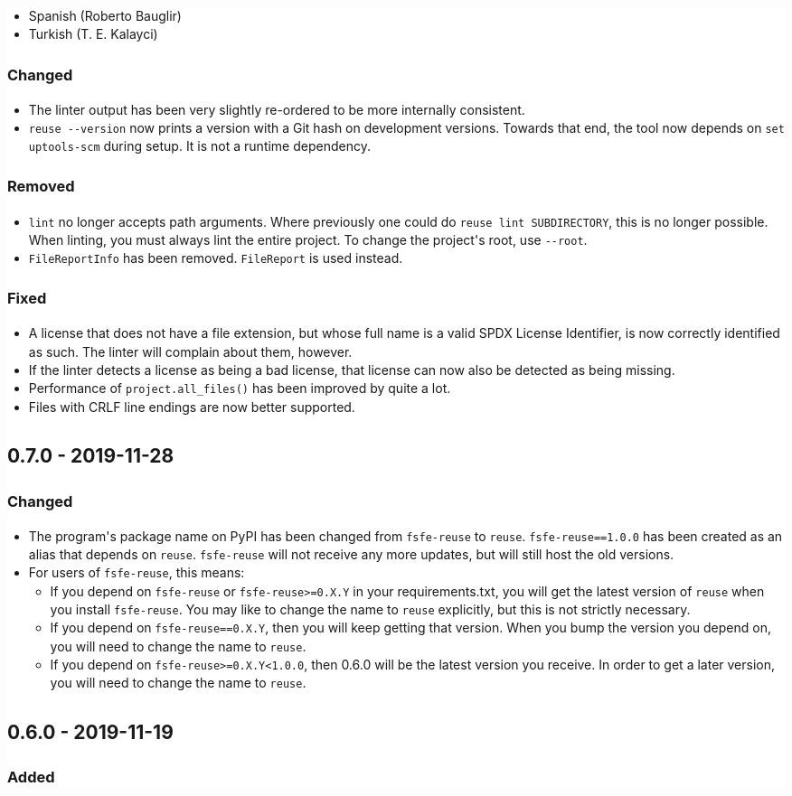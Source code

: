  - Spanish (Roberto Bauglir)
  - Turkish (T. E. Kalayci)

### Changed

- The linter output has been very slightly re-ordered to be more internally
  consistent.
- `reuse --version` now prints a version with a Git hash on development
  versions. Towards that end, the tool now depends on `setuptools-scm` during
  setup. It is not a runtime dependency.

### Removed

- `lint` no longer accepts path arguments. Where previously one could do
  `reuse lint SUBDIRECTORY`, this is no longer possible. When linting, you must
  always lint the entire project. To change the project's root, use `--root`.
- `FileReportInfo` has been removed. `FileReport` is used instead.

### Fixed

- A license that does not have a file extension, but whose full name is a valid
  SPDX License Identifier, is now correctly identified as such. The linter will
  complain about them, however.
- If the linter detects a license as being a bad license, that license can now
  also be detected as being missing.
- Performance of `project.all_files()` has been improved by quite a lot.
- Files with CRLF line endings are now better supported.

## 0.7.0 - 2019-11-28

### Changed

- The program's package name on PyPI has been changed from `fsfe-reuse` to
  `reuse`. `fsfe-reuse==1.0.0` has been created as an alias that depends on
  `reuse`. `fsfe-reuse` will not receive any more updates, but will still host
  the old versions.
- For users of `fsfe-reuse`, this means:
  - If you depend on `fsfe-reuse` or `fsfe-reuse>=0.X.Y` in your
    requirements.txt, you will get the latest version of `reuse` when you
    install `fsfe-reuse`. You may like to change the name to `reuse` explicitly,
    but this is not strictly necessary.
  - If you depend on `fsfe-reuse==0.X.Y`, then you will keep getting that
    version. When you bump the version you depend on, you will need to change
    the name to `reuse`.
  - If you depend on `fsfe-reuse>=0.X.Y<1.0.0`, then 0.6.0 will be the latest
    version you receive. In order to get a later version, you will need to
    change the name to `reuse`.

## 0.6.0 - 2019-11-19

### Added
